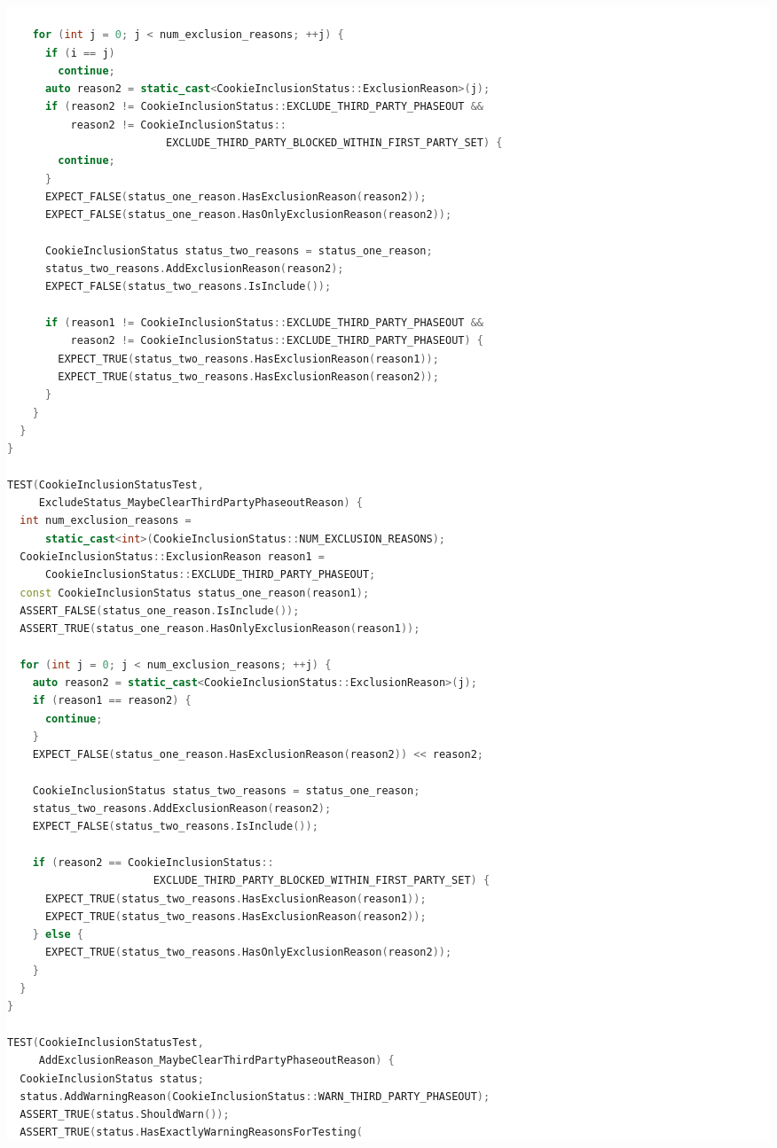 ```cpp

    for (int j = 0; j < num_exclusion_reasons; ++j) {
      if (i == j)
        continue;
      auto reason2 = static_cast<CookieInclusionStatus::ExclusionReason>(j);
      if (reason2 != CookieInclusionStatus::EXCLUDE_THIRD_PARTY_PHASEOUT &&
          reason2 != CookieInclusionStatus::
                         EXCLUDE_THIRD_PARTY_BLOCKED_WITHIN_FIRST_PARTY_SET) {
        continue;
      }
      EXPECT_FALSE(status_one_reason.HasExclusionReason(reason2));
      EXPECT_FALSE(status_one_reason.HasOnlyExclusionReason(reason2));

      CookieInclusionStatus status_two_reasons = status_one_reason;
      status_two_reasons.AddExclusionReason(reason2);
      EXPECT_FALSE(status_two_reasons.IsInclude());

      if (reason1 != CookieInclusionStatus::EXCLUDE_THIRD_PARTY_PHASEOUT &&
          reason2 != CookieInclusionStatus::EXCLUDE_THIRD_PARTY_PHASEOUT) {
        EXPECT_TRUE(status_two_reasons.HasExclusionReason(reason1));
        EXPECT_TRUE(status_two_reasons.HasExclusionReason(reason2));
      }
    }
  }
}

TEST(CookieInclusionStatusTest,
     ExcludeStatus_MaybeClearThirdPartyPhaseoutReason) {
  int num_exclusion_reasons =
      static_cast<int>(CookieInclusionStatus::NUM_EXCLUSION_REASONS);
  CookieInclusionStatus::ExclusionReason reason1 =
      CookieInclusionStatus::EXCLUDE_THIRD_PARTY_PHASEOUT;
  const CookieInclusionStatus status_one_reason(reason1);
  ASSERT_FALSE(status_one_reason.IsInclude());
  ASSERT_TRUE(status_one_reason.HasOnlyExclusionReason(reason1));

  for (int j = 0; j < num_exclusion_reasons; ++j) {
    auto reason2 = static_cast<CookieInclusionStatus::ExclusionReason>(j);
    if (reason1 == reason2) {
      continue;
    }
    EXPECT_FALSE(status_one_reason.HasExclusionReason(reason2)) << reason2;

    CookieInclusionStatus status_two_reasons = status_one_reason;
    status_two_reasons.AddExclusionReason(reason2);
    EXPECT_FALSE(status_two_reasons.IsInclude());

    if (reason2 == CookieInclusionStatus::
                       EXCLUDE_THIRD_PARTY_BLOCKED_WITHIN_FIRST_PARTY_SET) {
      EXPECT_TRUE(status_two_reasons.HasExclusionReason(reason1));
      EXPECT_TRUE(status_two_reasons.HasExclusionReason(reason2));
    } else {
      EXPECT_TRUE(status_two_reasons.HasOnlyExclusionReason(reason2));
    }
  }
}

TEST(CookieInclusionStatusTest,
     AddExclusionReason_MaybeClearThirdPartyPhaseoutReason) {
  CookieInclusionStatus status;
  status.AddWarningReason(CookieInclusionStatus::WARN_THIRD_PARTY_PHASEOUT);
  ASSERT_TRUE(status.ShouldWarn());
  ASSERT_TRUE(status.HasExactlyWarningReasonsForTesting(
```
